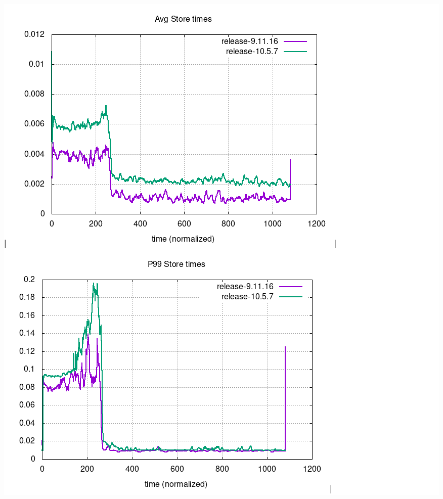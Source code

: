 | ![mysql_bounded_0_avg-store-times](run2/graphs/mysql_bounded_0_avg-store-times.png) | ![mysql_bounded_0_p99-store-times](run2/graphs/mysql_bounded_0_p99-store-times.png) |